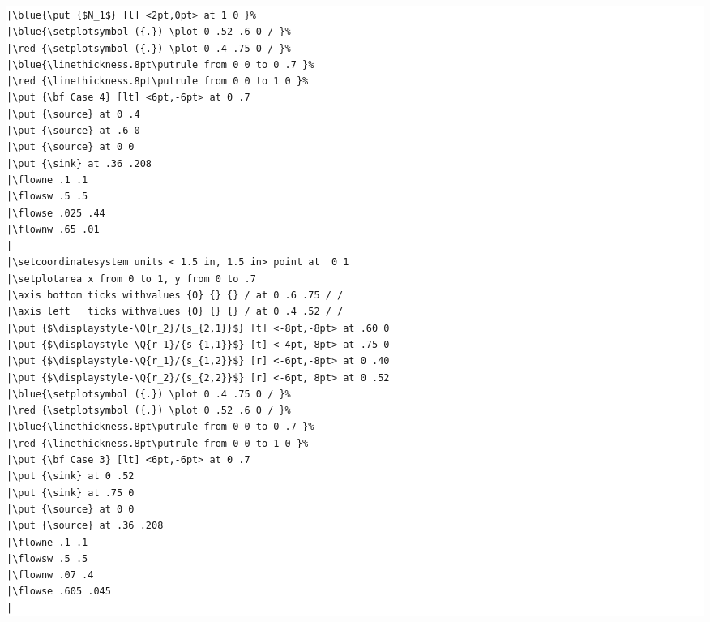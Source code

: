     |\blue{\put {$N_1$} [l] <2pt,0pt> at 1 0 }%
    |\blue{\setplotsymbol ({.}) \plot 0 .52 .6 0 / }%
    |\red {\setplotsymbol ({.}) \plot 0 .4 .75 0 / }%
    |\blue{\linethickness.8pt\putrule from 0 0 to 0 .7 }%
    |\red {\linethickness.8pt\putrule from 0 0 to 1 0 }%
    |\put {\bf Case 4} [lt] <6pt,-6pt> at 0 .7
    |\put {\source} at 0 .4
    |\put {\source} at .6 0
    |\put {\source} at 0 0
    |\put {\sink} at .36 .208
    |\flowne .1 .1
    |\flowsw .5 .5
    |\flowse .025 .44
    |\flownw .65 .01
    |
    |\setcoordinatesystem units < 1.5 in, 1.5 in> point at  0 1
    |\setplotarea x from 0 to 1, y from 0 to .7
    |\axis bottom ticks withvalues {0} {} {} / at 0 .6 .75 / /
    |\axis left   ticks withvalues {0} {} {} / at 0 .4 .52 / /
    |\put {$\displaystyle-\Q{r_2}/{s_{2,1}}$} [t] <-8pt,-8pt> at .60 0
    |\put {$\displaystyle-\Q{r_1}/{s_{1,1}}$} [t] < 4pt,-8pt> at .75 0
    |\put {$\displaystyle-\Q{r_1}/{s_{1,2}}$} [r] <-6pt,-8pt> at 0 .40
    |\put {$\displaystyle-\Q{r_2}/{s_{2,2}}$} [r] <-6pt, 8pt> at 0 .52
    |\blue{\setplotsymbol ({.}) \plot 0 .4 .75 0 / }%
    |\red {\setplotsymbol ({.}) \plot 0 .52 .6 0 / }%
    |\blue{\linethickness.8pt\putrule from 0 0 to 0 .7 }%
    |\red {\linethickness.8pt\putrule from 0 0 to 1 0 }%
    |\put {\bf Case 3} [lt] <6pt,-6pt> at 0 .7
    |\put {\sink} at 0 .52
    |\put {\sink} at .75 0
    |\put {\source} at 0 0
    |\put {\source} at .36 .208
    |\flowne .1 .1
    |\flowsw .5 .5
    |\flownw .07 .4
    |\flowse .605 .045
    |